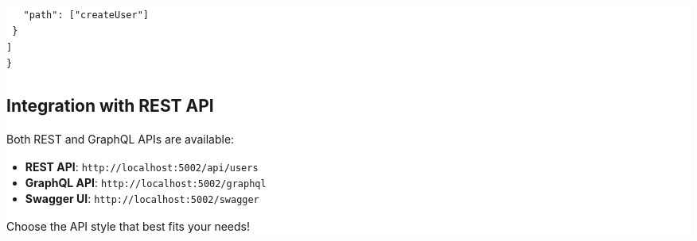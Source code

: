    ```
      "path": ["createUser"]
    }
  ]
}
```

## Integration with REST API

Both REST and GraphQL APIs are available:
- **REST API**: `http://localhost:5002/api/users` 
- **GraphQL API**: `http://localhost:5002/graphql`
- **Swagger UI**: `http://localhost:5002/swagger`

Choose the API style that best fits your needs!
